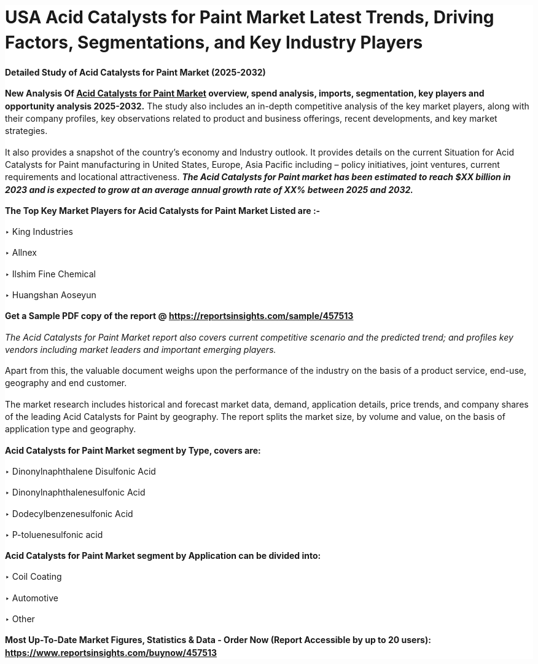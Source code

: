 # USA Acid Catalysts for Paint Market Latest Trends, Driving Factors, Segmentations, and Key Industry Players

<strong>Detailed Study of Acid Catalysts for Paint Market (2025-2032)</strong>

<strong>New Analysis Of <a href=https://www.reportsinsights.com/sample/457513>Acid Catalysts for Paint Market</a> overview, spend analysis, imports, segmentation, key players and opportunity analysis 2025-2032.</strong> The study also includes an in-depth competitive analysis of the key market players, along with their company profiles, key observations related to product and business offerings, recent developments, and key market strategies.

It also provides a snapshot of the country’s economy and Industry outlook. It provides details on the current Situation for Acid Catalysts for Paint manufacturing in United States, Europe, Asia Pacific including – policy initiatives, joint ventures, current requirements and locational attractiveness. <strong><em>The Acid Catalysts for Paint market has been estimated to reach $XX billion in 2023 and is expected to grow at an average annual growth rate of XX% between 2025 and 2032.</em></strong>

<strong>The Top Key Market Players for Acid Catalysts for Paint Market Listed are :-</strong> 

‣ King Industries

‣ Allnex

‣ Ilshim Fine Chemical

‣ Huangshan Aoseyun

<strong>Get a Sample PDF copy of the report @ <a href=https://reportsinsights.com/sample/457513>https://reportsinsights.com/sample/457513</a></strong>

<em>The Acid Catalysts for Paint Market report also covers current competitive scenario and the predicted trend; and profiles key vendors including market leaders and important emerging players.</em>

Apart from this, the valuable document weighs upon the performance of the industry on the basis of a product service, end-use, geography and end customer.

The market research includes historical and forecast market data, demand, application details, price trends, and company shares of the leading Acid Catalysts for Paint by geography. The report splits the market size, by volume and value, on the basis of application type and geography.

<strong>Acid Catalysts for Paint Market segment by Type, covers are:</strong>

‣ Dinonylnaphthalene Disulfonic Acid

‣ Dinonylnaphthalenesulfonic Acid

‣ Dodecylbenzenesulfonic Acid

‣ P-toluenesulfonic acid

<strong>Acid Catalysts for Paint Market segment by Application can be divided into:</strong>

‣ Coil Coating

‣ Automotive

‣ Other

<strong>Most Up-To-Date Market Figures, Statistics & Data - Order Now (Report Accessible by up to 20 users): <a href=https://www.reportsinsights.com/buynow/457513>https://www.reportsinsights.com/buynow/457513</a></strong>
